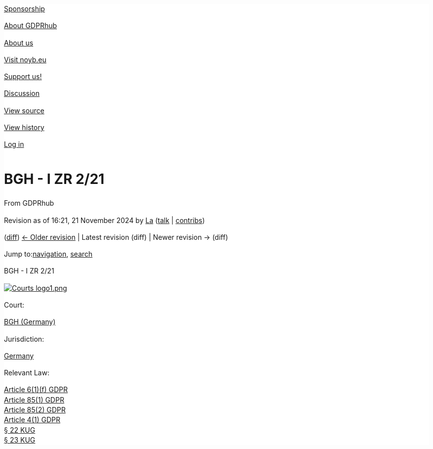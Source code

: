 [Sponsorship](/index.php?title=GDPRhub_Sponsorship)

[About GDPRhub](#)

[About us](/index.php?title=About_GDPRhub)

[Visit noyb.eu](https://www.noyb.eu)

[Support us!](https://www.noyb.eu/support)

[](# "Page tools")

[Discussion](/index.php?title=Talk:BGH_-_I_ZR_2/21&action=edit&redlink=1 "Discussion about the content page (page does not exist) [t]")

[View source](/index.php?title=BGH_-_I_ZR_2/21&action=edit "This page is protected.
You can view its source [e]")

[View history](/index.php?title=BGH_-_I_ZR_2/21&action=history "Past revisions of this page [h]")

[](# "You are not logged in.")

[Log in](/index.php?title=Special:UserLogin&returnto=BGH+-+I+ZR+2%2F21&returntoquery=oldid%3D44330 "You are encouraged to log in; however, it is not mandatory [o]")

# BGH - I ZR 2/21

From GDPRhub

Revision as of 16:21, 21 November 2024 by [La](/index.php?title=User:La&action=edit&redlink=1 "User:La (page does not exist)") ([talk](/index.php?title=User_talk:La&action=edit&redlink=1 "User talk:La (page does not exist)") | [contribs](/index.php?title=Special:Contributions/La "Special:Contributions/La"))

([diff](/index.php?title=BGH_-_I_ZR_2/21&diff=prev&oldid=44330 "BGH - I ZR 2/21")) [← Older revision](/index.php?title=BGH_-_I_ZR_2/21&direction=prev&oldid=44330 "BGH - I ZR 2/21") | Latest revision (diff) | Newer revision → (diff)

Jump to:[navigation](#mw-navigation), [search](#p-search)

BGH - I ZR 2/21

[![Courts logo1.png](/images/thumb/4/4c/Courts_logo1.png/250px-Courts_logo1.png)](/index.php?title=File:Courts_logo1.png)

Court:

[BGH (Germany)](/index.php?title=Category:BGH_\(Germany\) "Category:BGH (Germany)")

Jurisdiction:

[Germany](/index.php?title=Category:Germany "Category:Germany")

Relevant Law:

[Article 6(1)(f) GDPR](/index.php?title=Article_6_GDPR#1f "Article 6 GDPR")  
[Article 85(1) GDPR](/index.php?title=Article_85_GDPR#1 "Article 85 GDPR")  
[Article 85(2) GDPR](/index.php?title=Article_85_GDPR#2 "Article 85 GDPR")  
[Article 4(1) GDPR](/index.php?title=Article_4_GDPR#1 "Article 4 GDPR")  
[§ 22 KUG](https://www.gesetze-im-internet.de/kunsturhg/__22.html)  
[§ 23 KUG](https://www.gesetze-im-internet.de/kunsturhg/__23.html)

